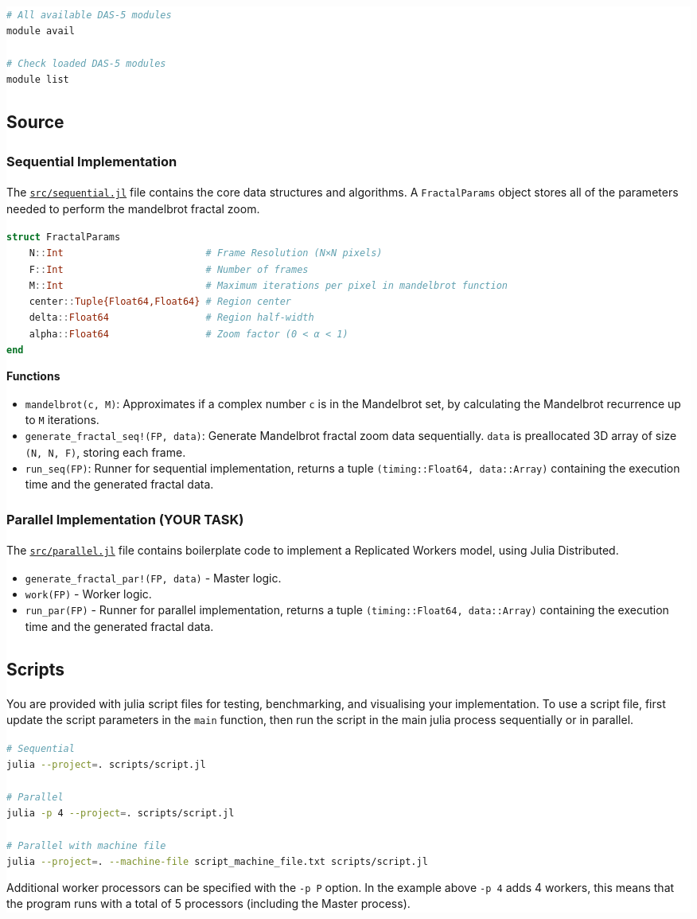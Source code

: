 ```bash
# All available DAS-5 modules
module avail

# Check loaded DAS-5 modules
module list
```

## Source
### Sequential Implementation 

The [`src/sequential.jl`](src/sequential.jl) file contains the core data structures and algorithms. A `FractalParams` object stores all of the parameters needed to perform the mandelbrot fractal zoom. 

```julia
struct FractalParams
    N::Int                         # Frame Resolution (N×N pixels)
    F::Int                         # Number of frames
    M::Int                         # Maximum iterations per pixel in mandelbrot function
    center::Tuple{Float64,Float64} # Region center
    delta::Float64                 # Region half-width
    alpha::Float64                 # Zoom factor (0 < α < 1)
end
```

**Functions**
- `mandelbrot(c, M)`: 
Approximates if a complex number `c` is in the Mandelbrot set, by calculating the Mandelbrot recurrence up to `M` iterations. 
- `generate_fractal_seq!(FP, data)`: Generate Mandelbrot fractal zoom data sequentially. `data` is preallocated 3D array of size `(N, N, F)`, storing each frame. 
- `run_seq(FP)`: Runner for sequential implementation, returns a tuple `(timing::Float64, data::Array)` containing the execution time and the generated fractal data.

### Parallel Implementation (YOUR TASK)
The [`src/parallel.jl`](src/parallel.jl) file contains boilerplate code to implement a Replicated Workers model, using Julia Distributed. 

- `generate_fractal_par!(FP, data)` - Master logic.
- `work(FP)` - Worker logic.
- `run_par(FP)` - Runner for parallel implementation, returns a tuple `(timing::Float64, data::Array)` containing the execution time and the generated fractal data.

## Scripts
You are provided with julia script files for testing, benchmarking, and visualising your implementation. To use a script file, first update the script parameters in the `main` function, then run the script in the main julia process sequentially or in parallel.

```bash
# Sequential
julia --project=. scripts/script.jl      

# Parallel
julia -p 4 --project=. scripts/script.jl 

# Parallel with machine file
julia --project=. --machine-file script_machine_file.txt scripts/script.jl
```
Additional worker processors can be specified with the `-p P` option. In the example above `-p 4` adds 4 workers, this means that the program runs with a total of 5 processors (including the Master process). 
